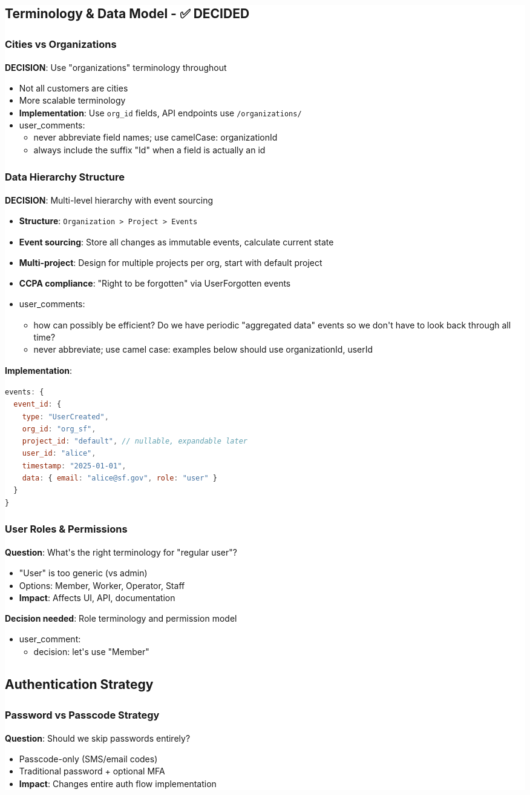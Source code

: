 ## Terminology & Data Model - ✅ DECIDED

### Cities vs Organizations
**DECISION**: Use "organizations" terminology throughout
- Not all customers are cities
- More scalable terminology
- **Implementation**: Use `org_id` fields, API endpoints use `/organizations/`
- user_comments:
  - never abbreviate field names; use camelCase: organizationId
  - always include the suffix "Id" when a field is actually an id

### Data Hierarchy Structure  
**DECISION**: Multi-level hierarchy with event sourcing
- **Structure**: `Organization > Project > Events`
- **Event sourcing**: Store all changes as immutable events, calculate current state
- **Multi-project**: Design for multiple projects per org, start with default project
- **CCPA compliance**: "Right to be forgotten" via UserForgotten events

- user_comments:
  - how can possibly be efficient? Do we have periodic "aggregated data" events so we don't have to look back through all time?
  - never abbreviate; use camel case: examples below should use organizationId, userId

**Implementation**: 
```javascript
events: {
  event_id: {
    type: "UserCreated",
    org_id: "org_sf",
    project_id: "default", // nullable, expandable later
    user_id: "alice",
    timestamp: "2025-01-01",
    data: { email: "alice@sf.gov", role: "user" }
  }
}
```

### User Roles & Permissions
**Question**: What's the right terminology for "regular user"?
- "User" is too generic (vs admin)
- Options: Member, Worker, Operator, Staff
- **Impact**: Affects UI, API, documentation

**Decision needed**: Role terminology and permission model
- user_comment:
    - decision: let's use "Member"

## Authentication Strategy

### Password vs Passcode Strategy
**Question**: Should we skip passwords entirely?
- Passcode-only (SMS/email codes)
- Traditional password + optional MFA
- **Impact**: Changes entire auth flow implementation
